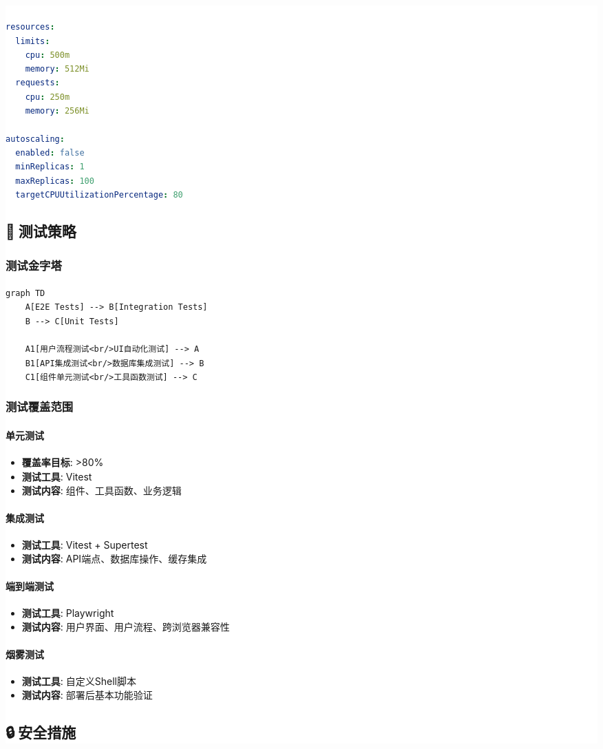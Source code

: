 ```yaml

resources:
  limits:
    cpu: 500m
    memory: 512Mi
  requests:
    cpu: 250m
    memory: 256Mi

autoscaling:
  enabled: false
  minReplicas: 1
  maxReplicas: 100
  targetCPUUtilizationPercentage: 80
```

## 🧪 测试策略

### 测试金字塔

```mermaid
graph TD
    A[E2E Tests] --> B[Integration Tests]
    B --> C[Unit Tests]

    A1[用户流程测试<br/>UI自动化测试] --> A
    B1[API集成测试<br/>数据库集成测试] --> B
    C1[组件单元测试<br/>工具函数测试] --> C
```

### 测试覆盖范围

#### 单元测试
- **覆盖率目标**: >80%
- **测试工具**: Vitest
- **测试内容**: 组件、工具函数、业务逻辑

#### 集成测试
- **测试工具**: Vitest + Supertest
- **测试内容**: API端点、数据库操作、缓存集成

#### 端到端测试
- **测试工具**: Playwright
- **测试内容**: 用户界面、用户流程、跨浏览器兼容性

#### 烟雾测试
- **测试工具**: 自定义Shell脚本
- **测试内容**: 部署后基本功能验证

## 🔒 安全措施
